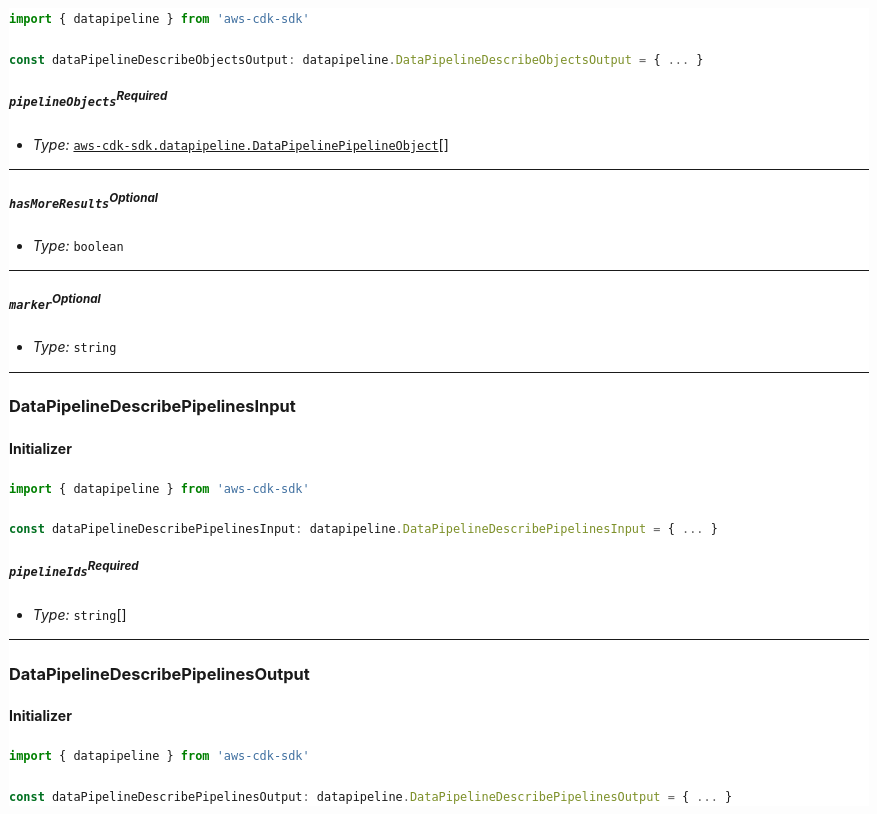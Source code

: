 ```typescript
import { datapipeline } from 'aws-cdk-sdk'

const dataPipelineDescribeObjectsOutput: datapipeline.DataPipelineDescribeObjectsOutput = { ... }
```

##### `pipelineObjects`<sup>Required</sup> <a name="aws-cdk-sdk.datapipeline.DataPipelineDescribeObjectsOutput.property.pipelineObjects"></a>

- *Type:* [`aws-cdk-sdk.datapipeline.DataPipelinePipelineObject`](#aws-cdk-sdk.datapipeline.DataPipelinePipelineObject)[]

---

##### `hasMoreResults`<sup>Optional</sup> <a name="aws-cdk-sdk.datapipeline.DataPipelineDescribeObjectsOutput.property.hasMoreResults"></a>

- *Type:* `boolean`

---

##### `marker`<sup>Optional</sup> <a name="aws-cdk-sdk.datapipeline.DataPipelineDescribeObjectsOutput.property.marker"></a>

- *Type:* `string`

---

### DataPipelineDescribePipelinesInput <a name="aws-cdk-sdk.datapipeline.DataPipelineDescribePipelinesInput"></a>

#### Initializer <a name="[object Object].Initializer"></a>

```typescript
import { datapipeline } from 'aws-cdk-sdk'

const dataPipelineDescribePipelinesInput: datapipeline.DataPipelineDescribePipelinesInput = { ... }
```

##### `pipelineIds`<sup>Required</sup> <a name="aws-cdk-sdk.datapipeline.DataPipelineDescribePipelinesInput.property.pipelineIds"></a>

- *Type:* `string`[]

---

### DataPipelineDescribePipelinesOutput <a name="aws-cdk-sdk.datapipeline.DataPipelineDescribePipelinesOutput"></a>

#### Initializer <a name="[object Object].Initializer"></a>

```typescript
import { datapipeline } from 'aws-cdk-sdk'

const dataPipelineDescribePipelinesOutput: datapipeline.DataPipelineDescribePipelinesOutput = { ... }
```
